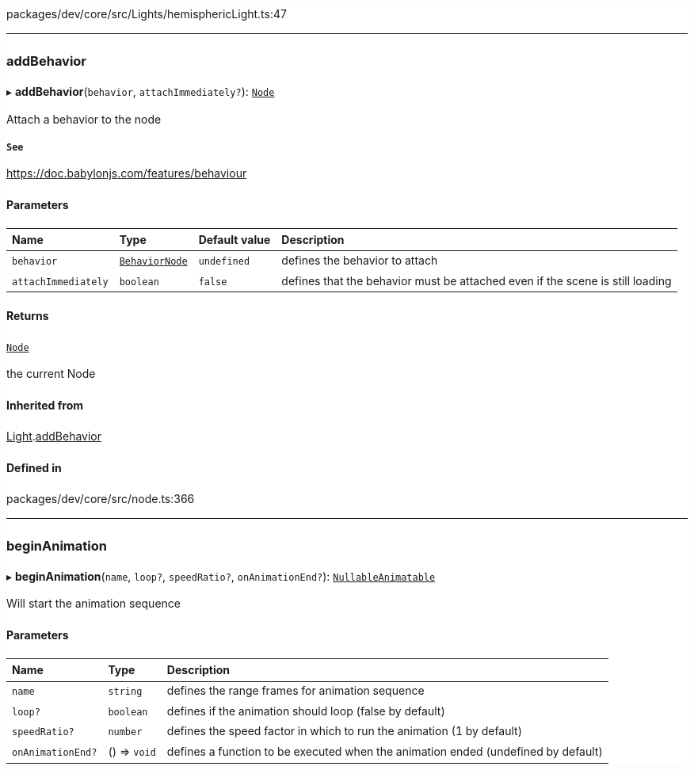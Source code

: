 packages/dev/core/src/Lights/hemisphericLight.ts:47

___

### addBehavior

▸ **addBehavior**(`behavior`, `attachImmediately?`): [`Node`](Node.md)

Attach a behavior to the node

**`See`**

https://doc.babylonjs.com/features/behaviour

#### Parameters

| Name | Type | Default value | Description |
| :------ | :------ | :------ | :------ |
| `behavior` | [`Behavior`](../interfaces/Behavior.md)[`Node`](Node.md) | `undefined` | defines the behavior to attach |
| `attachImmediately` | `boolean` | `false` | defines that the behavior must be attached even if the scene is still loading |

#### Returns

[`Node`](Node.md)

the current Node

#### Inherited from

[Light](Light.md).[addBehavior](Light.md#addbehavior)

#### Defined in

packages/dev/core/src/node.ts:366

___

### beginAnimation

▸ **beginAnimation**(`name`, `loop?`, `speedRatio?`, `onAnimationEnd?`): [`Nullable`](../modules.md#nullable)[`Animatable`](Animatable.md)

Will start the animation sequence

#### Parameters

| Name | Type | Description |
| :------ | :------ | :------ |
| `name` | `string` | defines the range frames for animation sequence |
| `loop?` | `boolean` | defines if the animation should loop (false by default) |
| `speedRatio?` | `number` | defines the speed factor in which to run the animation (1 by default) |
| `onAnimationEnd?` | () => `void` | defines a function to be executed when the animation ended (undefined by default) |
